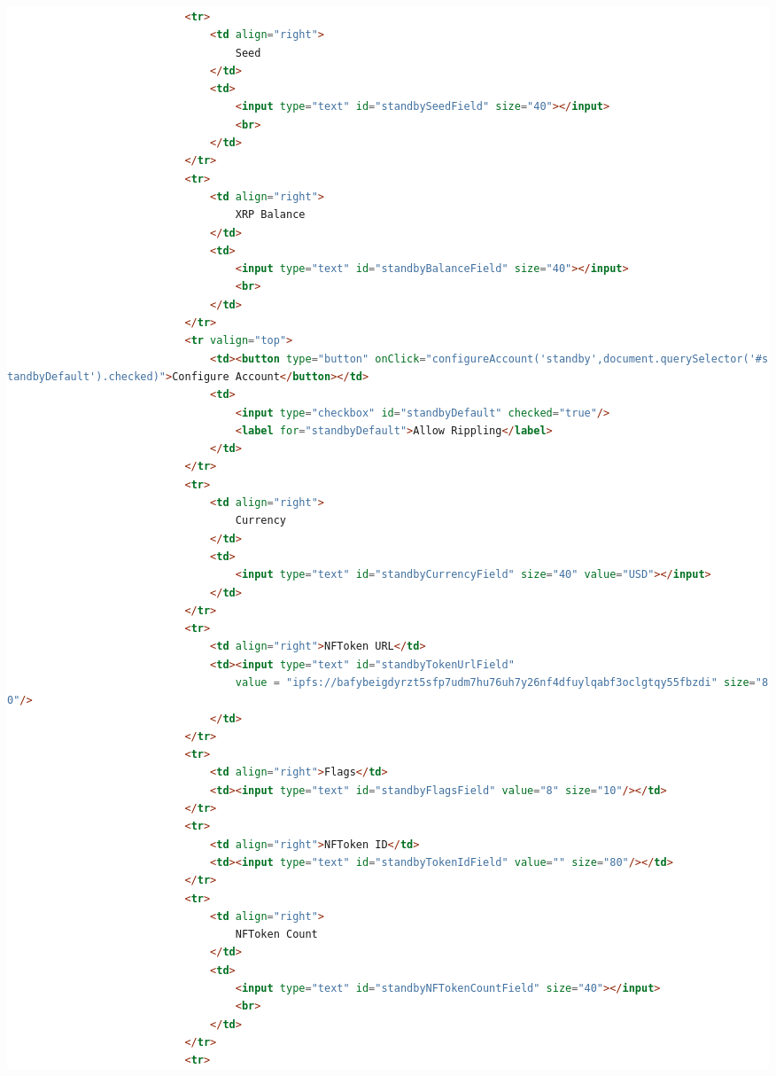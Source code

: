 ```html
							<tr>
								<td align="right">
									Seed
								</td>
								<td>
									<input type="text" id="standbySeedField" size="40"></input>
									<br>
								</td>
							</tr>
							<tr>
								<td align="right">
									XRP Balance
								</td>
								<td>
									<input type="text" id="standbyBalanceField" size="40"></input>
									<br>
								</td>
							</tr>
							<tr valign="top">
								<td><button type="button" onClick="configureAccount('standby',document.querySelector('#standbyDefault').checked)">Configure Account</button></td>
								<td>
									<input type="checkbox" id="standbyDefault" checked="true"/>
									<label for="standbyDefault">Allow Rippling</label>
								</td>
							</tr>
							<tr>
								<td align="right">
									Currency
								</td>
								<td>
									<input type="text" id="standbyCurrencyField" size="40" value="USD"></input>
								</td>
							</tr>
							<tr>
								<td align="right">NFToken URL</td>
								<td><input type="text" id="standbyTokenUrlField"
									value = "ipfs://bafybeigdyrzt5sfp7udm7hu76uh7y26nf4dfuylqabf3oclgtqy55fbzdi" size="80"/>
								</td>
							</tr>
							<tr>
								<td align="right">Flags</td>
								<td><input type="text" id="standbyFlagsField" value="8" size="10"/></td>
							</tr>
							<tr>
								<td align="right">NFToken ID</td>
								<td><input type="text" id="standbyTokenIdField" value="" size="80"/></td>
							</tr>
							<tr>
								<td align="right">
									NFToken Count
								</td>
								<td>
									<input type="text" id="standbyNFTokenCountField" size="40"></input>
									<br>
								</td>
							</tr>
							<tr>
```